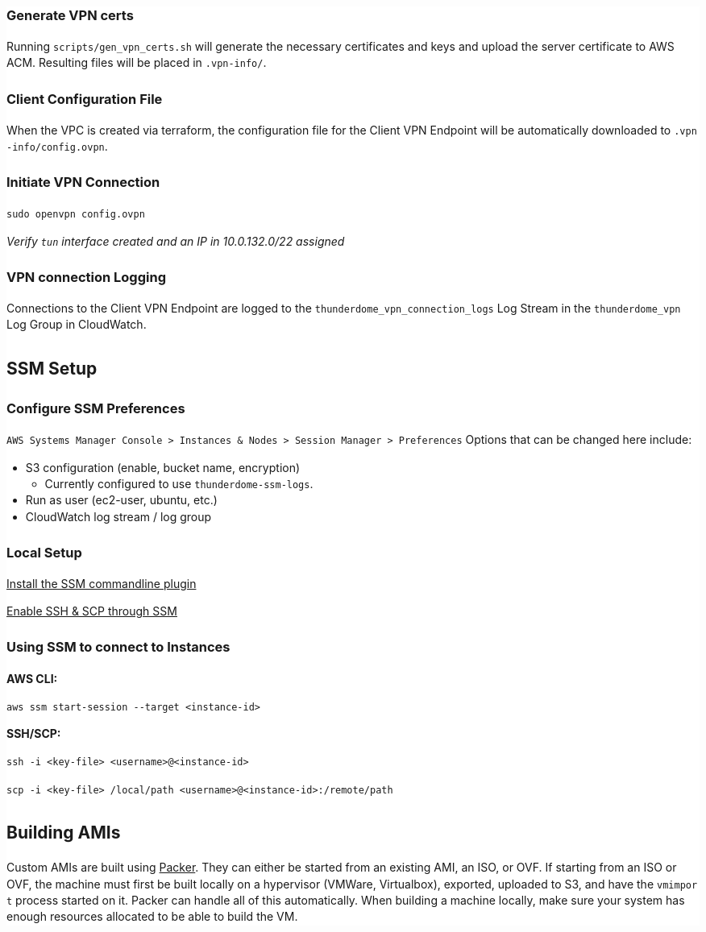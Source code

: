 ### Generate VPN certs

Running `scripts/gen_vpn_certs.sh` will generate the necessary certificates and keys and upload the server certificate to AWS ACM. Resulting files will be placed in `.vpn-info/`.

### Client Configuration File

When the VPC is created via terraform, the configuration file for the Client VPN Endpoint will be automatically downloaded to `.vpn-info/config.ovpn`. 

### Initiate VPN Connection
`sudo openvpn config.ovpn`

*Verify `tun` interface created and an IP in 10.0.132.0/22 assigned*

### VPN connection Logging

Connections to the Client VPN Endpoint are logged to the `thunderdome_vpn_connection_logs` Log Stream in the `thunderdome_vpn` Log Group in CloudWatch.

## SSM Setup

### Configure SSM Preferences
`AWS Systems Manager Console > Instances & Nodes > Session Manager > Preferences`
Options that can be changed here include:
*	S3 configuration (enable, bucket name, encryption)
	- Currently configured to use `thunderdome-ssm-logs`.
* 	Run as user (ec2-user, ubuntu, etc.)
*	CloudWatch log stream / log group

### Local Setup

[Install the SSM commandline plugin](https://docs.aws.amazon.com/systems-manager/latest/userguide/session-manager-working-with-install-plugin.html)

[Enable SSH & SCP through SSM](https://docs.aws.amazon.com/systems-manager/latest/userguide/session-manager-getting-started-enable-ssh-connections.html)

### Using SSM to connect to Instances

**AWS CLI:**

`aws ssm start-session --target <instance-id>`

**SSH/SCP:**

`ssh -i <key-file> <username>@<instance-id>`

`scp -i <key-file> /local/path <username>@<instance-id>:/remote/path`

## Building AMIs

Custom AMIs are built using [Packer](https://packer.io/docs/). They can either be started from an existing AMI, an ISO, or OVF. If starting from an ISO or OVF, the machine must first be built locally on a hypervisor (VMWare, Virtualbox), exported, uploaded to S3, and have the `vmimport` process started on it. Packer can handle all of this automatically. When building a machine locally, make sure your system has enough resources allocated to be able to build the VM.  
